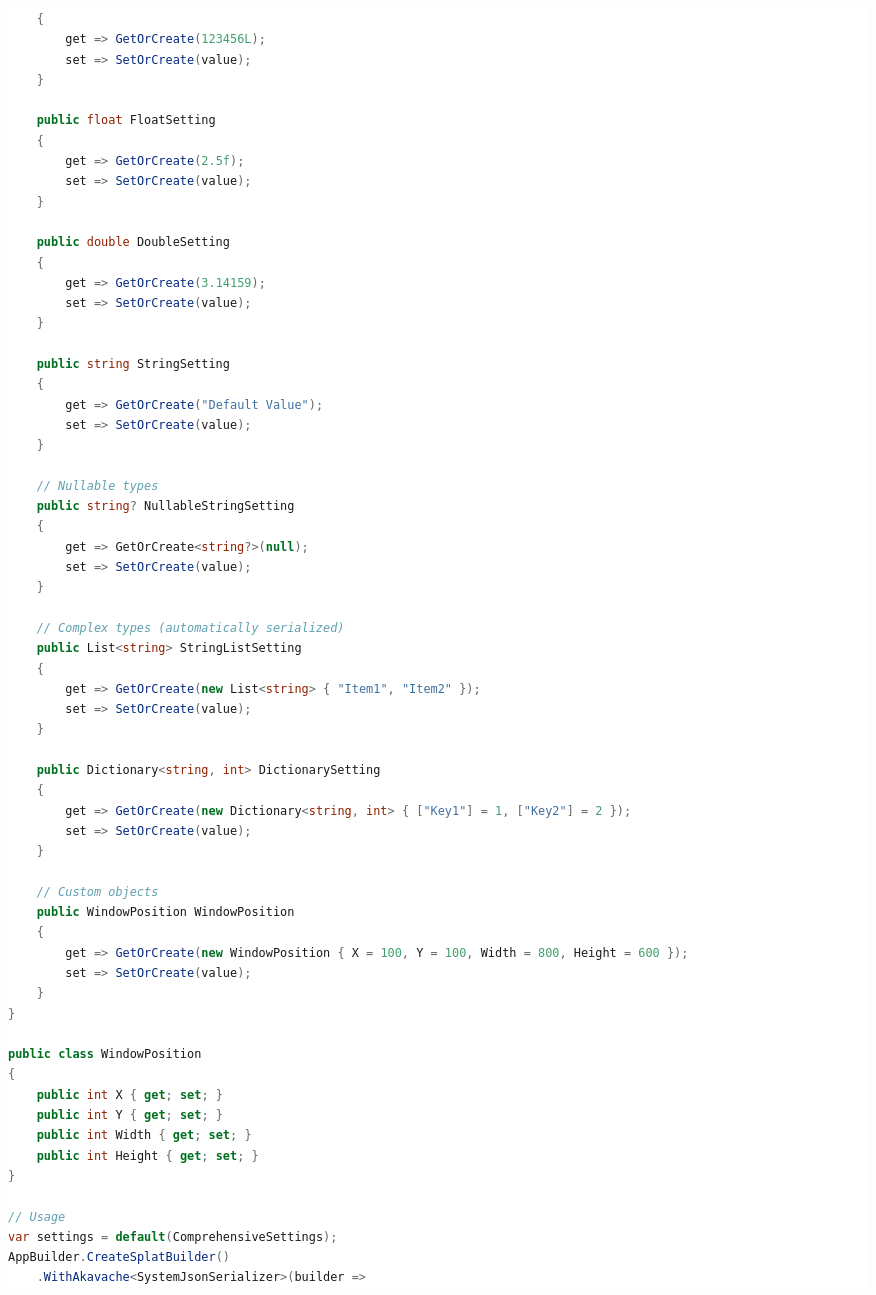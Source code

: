 ```csharp
    {
        get => GetOrCreate(123456L);
        set => SetOrCreate(value);
    }

    public float FloatSetting
    {
        get => GetOrCreate(2.5f);
        set => SetOrCreate(value);
    }

    public double DoubleSetting
    {
        get => GetOrCreate(3.14159);
        set => SetOrCreate(value);
    }

    public string StringSetting
    {
        get => GetOrCreate("Default Value");
        set => SetOrCreate(value);
    }

    // Nullable types
    public string? NullableStringSetting
    {
        get => GetOrCreate<string?>(null);
        set => SetOrCreate(value);
    }

    // Complex types (automatically serialized)
    public List<string> StringListSetting
    {
        get => GetOrCreate(new List<string> { "Item1", "Item2" });
        set => SetOrCreate(value);
    }

    public Dictionary<string, int> DictionarySetting
    {
        get => GetOrCreate(new Dictionary<string, int> { ["Key1"] = 1, ["Key2"] = 2 });
        set => SetOrCreate(value);
    }

    // Custom objects
    public WindowPosition WindowPosition
    {
        get => GetOrCreate(new WindowPosition { X = 100, Y = 100, Width = 800, Height = 600 });
        set => SetOrCreate(value);
    }
}

public class WindowPosition
{
    public int X { get; set; }
    public int Y { get; set; }
    public int Width { get; set; }
    public int Height { get; set; }
}

// Usage
var settings = default(ComprehensiveSettings);
AppBuilder.CreateSplatBuilder()
    .WithAkavache<SystemJsonSerializer>(builder =>
```